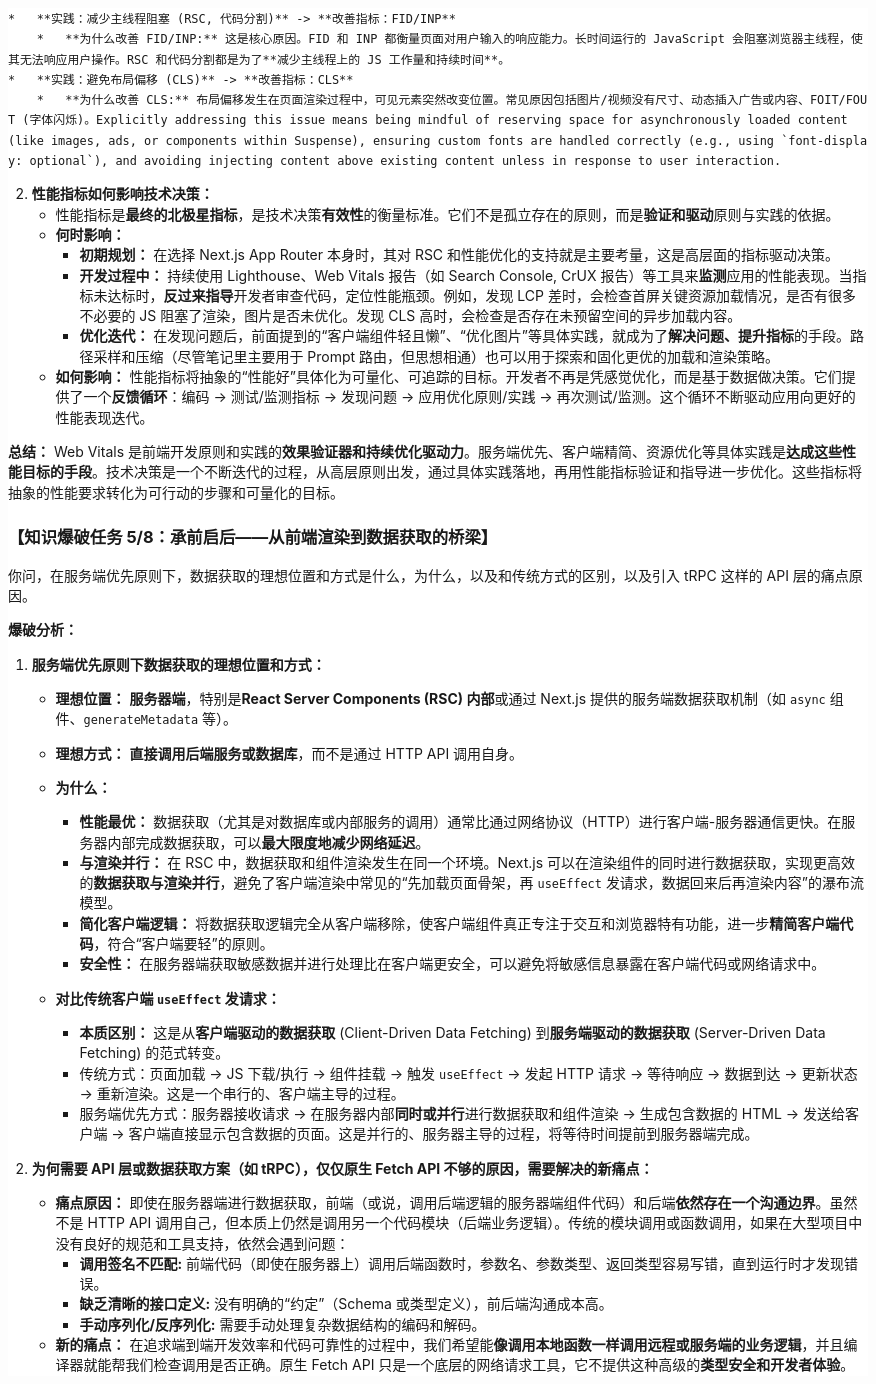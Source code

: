     *   **实践：减少主线程阻塞 (RSC, 代码分割)** -> **改善指标：FID/INP**
        *   **为什么改善 FID/INP:** 这是核心原因。FID 和 INP 都衡量页面对用户输入的响应能力。长时间运行的 JavaScript 会阻塞浏览器主线程，使其无法响应用户操作。RSC 和代码分割都是为了**减少主线程上的 JS 工作量和持续时间**。
    *   **实践：避免布局偏移 (CLS)** -> **改善指标：CLS**
        *   **为什么改善 CLS:** 布局偏移发生在页面渲染过程中，可见元素突然改变位置。常见原因包括图片/视频没有尺寸、动态插入广告或内容、FOIT/FOUT (字体闪烁)。Explicitly addressing this issue means being mindful of reserving space for asynchronously loaded content (like images, ads, or components within Suspense), ensuring custom fonts are handled correctly (e.g., using `font-display: optional`), and avoiding injecting content above existing content unless in response to user interaction.

2.  **性能指标如何影响技术决策：**
    *   性能指标是**最终的北极星指标**，是技术决策**有效性**的衡量标准。它们不是孤立存在的原则，而是**验证和驱动**原则与实践的依据。
    *   **何时影响：**
        *   **初期规划：** 在选择 Next.js App Router 本身时，其对 RSC 和性能优化的支持就是主要考量，这是高层面的指标驱动决策。
        *   **开发过程中：** 持续使用 Lighthouse、Web Vitals 报告（如 Search Console, CrUX 报告）等工具来**监测**应用的性能表现。当指标未达标时，**反过来指导**开发者审查代码，定位性能瓶颈。例如，发现 LCP 差时，会检查首屏关键资源加载情况，是否有很多不必要的 JS 阻塞了渲染，图片是否未优化。发现 CLS 高时，会检查是否存在未预留空间的异步加载内容。
        *   **优化迭代：** 在发现问题后，前面提到的“客户端组件轻且懒”、“优化图片”等具体实践，就成为了**解决问题、提升指标**的手段。路径采样和压缩（尽管笔记里主要用于 Prompt 路由，但思想相通）也可以用于探索和固化更优的加载和渲染策略。
    *   **如何影响：** 性能指标将抽象的“性能好”具体化为可量化、可追踪的目标。开发者不再是凭感觉优化，而是基于数据做决策。它们提供了一个**反馈循环**：编码 -> 测试/监测指标 -> 发现问题 -> 应用优化原则/实践 -> 再次测试/监测。这个循环不断驱动应用向更好的性能表现迭代。

**总结：** Web Vitals 是前端开发原则和实践的**效果验证器和持续优化驱动力**。服务端优先、客户端精简、资源优化等具体实践是**达成这些性能目标的手段**。技术决策是一个不断迭代的过程，从高层原则出发，通过具体实践落地，再用性能指标验证和指导进一步优化。这些指标将抽象的性能要求转化为可行动的步骤和可量化的目标。

### 【知识爆破任务 5/8：承前启后——从前端渲染到数据获取的桥梁】

你问，在服务端优先原则下，数据获取的理想位置和方式是什么，为什么，以及和传统方式的区别，以及引入 tRPC 这样的 API 层的痛点原因。

**爆破分析：**

1.  **服务端优先原则下数据获取的理想位置和方式：**
    *   **理想位置：** **服务器端**，特别是**React Server Components (RSC) 内部**或通过 Next.js 提供的服务端数据获取机制（如 `async` 组件、`generateMetadata` 等）。
    *   **理想方式：** **直接调用后端服务或数据库**，而不是通过 HTTP API 调用自身。
    *   **为什么：**
        *   **性能最优：** 数据获取（尤其是对数据库或内部服务的调用）通常比通过网络协议（HTTP）进行客户端-服务器通信更快。在服务器内部完成数据获取，可以**最大限度地减少网络延迟**。
        *   **与渲染并行：** 在 RSC 中，数据获取和组件渲染发生在同一个环境。Next.js 可以在渲染组件的同时进行数据获取，实现更高效的**数据获取与渲染并行**，避免了客户端渲染中常见的“先加载页面骨架，再 `useEffect` 发请求，数据回来后再渲染内容”的瀑布流模型。
        *   **简化客户端逻辑：** 将数据获取逻辑完全从客户端移除，使客户端组件真正专注于交互和浏览器特有功能，进一步**精简客户端代码**，符合“客户端要轻”的原则。
        *   **安全性：** 在服务器端获取敏感数据并进行处理比在客户端更安全，可以避免将敏感信息暴露在客户端代码或网络请求中。

    *   **对比传统客户端 `useEffect` 发请求：**
        *   **本质区别：** 这是从**客户端驱动的数据获取** (Client-Driven Data Fetching) 到**服务端驱动的数据获取** (Server-Driven Data Fetching) 的范式转变。
        *   传统方式：页面加载 -> JS 下载/执行 -> 组件挂载 -> 触发 `useEffect` -> 发起 HTTP 请求 -> 等待响应 -> 数据到达 -> 更新状态 -> 重新渲染。这是一个串行的、客户端主导的过程。
        *   服务端优先方式：服务器接收请求 -> 在服务器内部**同时或并行**进行数据获取和组件渲染 -> 生成包含数据的 HTML -> 发送给客户端 -> 客户端直接显示包含数据的页面。这是并行的、服务器主导的过程，将等待时间提前到服务器端完成。

2.  **为何需要 API 层或数据获取方案（如 tRPC），仅仅原生 Fetch API 不够的原因，需要解决的新痛点：**
    *   **痛点原因：** 即使在服务器端进行数据获取，前端（或说，调用后端逻辑的服务器端组件代码）和后端**依然存在一个沟通边界**。虽然不是 HTTP API 调用自己，但本质上仍然是调用另一个代码模块（后端业务逻辑）。传统的模块调用或函数调用，如果在大型项目中没有良好的规范和工具支持，依然会遇到问题：
        *   **调用签名不匹配:** 前端代码（即使在服务器上）调用后端函数时，参数名、参数类型、返回类型容易写错，直到运行时才发现错误。
        *   **缺乏清晰的接口定义:** 没有明确的“约定”（Schema 或类型定义），前后端沟通成本高。
        *   **手动序列化/反序列化:** 需要手动处理复杂数据结构的编码和解码。
    *   **新的痛点：** 在追求端到端开发效率和代码可靠性的过程中，我们希望能**像调用本地函数一样调用远程或服务端的业务逻辑**，并且编译器就能帮我们检查调用是否正确。原生 Fetch API 只是一个底层的网络请求工具，它不提供这种高级的**类型安全和开发者体验**。
